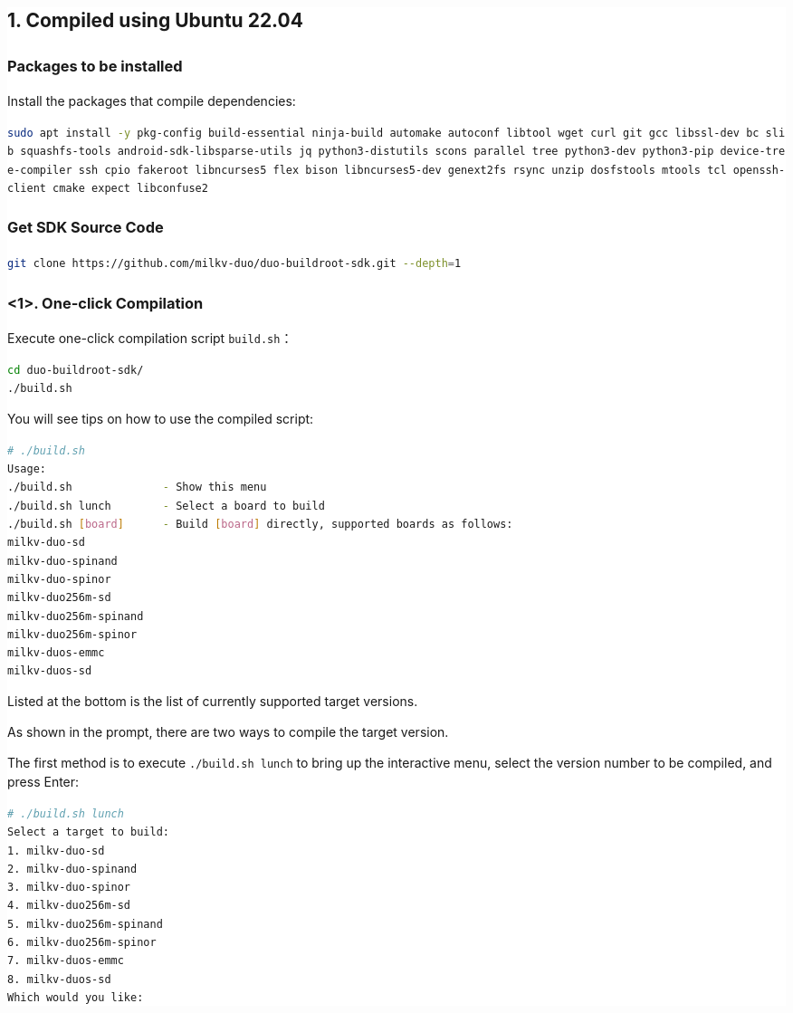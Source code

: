 ## 1. Compiled using Ubuntu 22.04

### Packages to be installed

Install the packages that compile dependencies:

```bash
sudo apt install -y pkg-config build-essential ninja-build automake autoconf libtool wget curl git gcc libssl-dev bc slib squashfs-tools android-sdk-libsparse-utils jq python3-distutils scons parallel tree python3-dev python3-pip device-tree-compiler ssh cpio fakeroot libncurses5 flex bison libncurses5-dev genext2fs rsync unzip dosfstools mtools tcl openssh-client cmake expect libconfuse2
```

### Get SDK Source Code

```bash
git clone https://github.com/milkv-duo/duo-buildroot-sdk.git --depth=1
```

### <1>. One-click Compilation

Execute one-click compilation script `build.sh`：
```bash
cd duo-buildroot-sdk/
./build.sh
```
You will see tips on how to use the compiled script:
```bash
# ./build.sh
Usage:
./build.sh              - Show this menu
./build.sh lunch        - Select a board to build
./build.sh [board]      - Build [board] directly, supported boards as follows:
milkv-duo-sd
milkv-duo-spinand
milkv-duo-spinor
milkv-duo256m-sd
milkv-duo256m-spinand
milkv-duo256m-spinor
milkv-duos-emmc
milkv-duos-sd
```
Listed at the bottom is the list of currently supported target versions.

As shown in the prompt, there are two ways to compile the target version.

The first method is to execute `./build.sh lunch` to bring up the interactive menu, select the version number to be compiled, and press Enter:
```bash
# ./build.sh lunch
Select a target to build:
1. milkv-duo-sd
2. milkv-duo-spinand
3. milkv-duo-spinor
4. milkv-duo256m-sd
5. milkv-duo256m-spinand
6. milkv-duo256m-spinor
7. milkv-duos-emmc
8. milkv-duos-sd
Which would you like:
```
